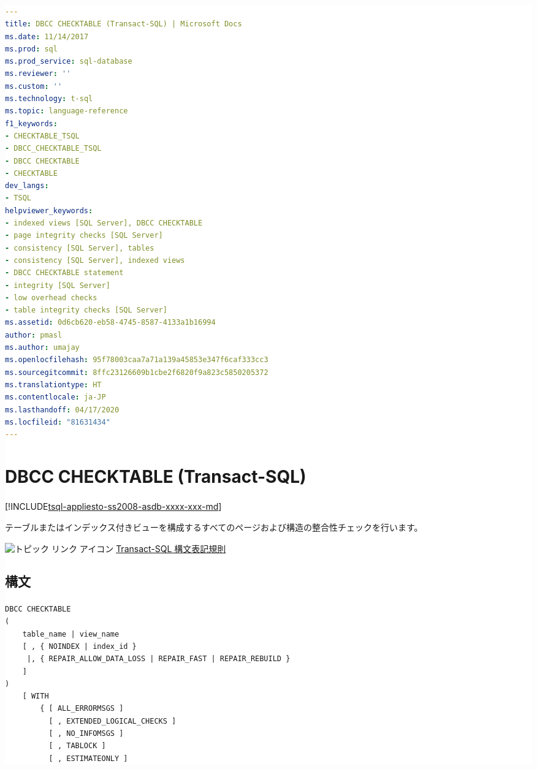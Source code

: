```yaml
---
title: DBCC CHECKTABLE (Transact-SQL) | Microsoft Docs
ms.date: 11/14/2017
ms.prod: sql
ms.prod_service: sql-database
ms.reviewer: ''
ms.custom: ''
ms.technology: t-sql
ms.topic: language-reference
f1_keywords:
- CHECKTABLE_TSQL
- DBCC_CHECKTABLE_TSQL
- DBCC CHECKTABLE
- CHECKTABLE
dev_langs:
- TSQL
helpviewer_keywords:
- indexed views [SQL Server], DBCC CHECKTABLE
- page integrity checks [SQL Server]
- consistency [SQL Server], tables
- consistency [SQL Server], indexed views
- DBCC CHECKTABLE statement
- integrity [SQL Server]
- low overhead checks
- table integrity checks [SQL Server]
ms.assetid: 0d6cb620-eb58-4745-8587-4133a1b16994
author: pmasl
ms.author: umajay
ms.openlocfilehash: 95f78003caa7a71a139a45853e347f6caf333cc3
ms.sourcegitcommit: 8ffc23126609b1cbe2f6820f9a823c5850205372
ms.translationtype: HT
ms.contentlocale: ja-JP
ms.lasthandoff: 04/17/2020
ms.locfileid: "81631434"
---
```

# <a name="dbcc-checktable-transact-sql"></a>DBCC CHECKTABLE (Transact-SQL)
[!INCLUDE[tsql-appliesto-ss2008-asdb-xxxx-xxx-md](../../includes/tsql-appliesto-ss2008-asdb-xxxx-xxx-md.md)]

テーブルまたはインデックス付きビューを構成するすべてのページおよび構造の整合性チェックを行います。

![トピック リンク アイコン](../../database-engine/configure-windows/media/topic-link.gif "トピック リンク アイコン") [Transact-SQL 構文表記規則](../../t-sql/language-elements/transact-sql-syntax-conventions-transact-sql.md)
    
## <a name="syntax"></a>構文    
    
```syntaxsql
DBCC CHECKTABLE     
(    
    table_name | view_name    
    [ , { NOINDEX | index_id }    
     |, { REPAIR_ALLOW_DATA_LOSS | REPAIR_FAST | REPAIR_REBUILD }     
    ]     
)    
    [ WITH     
        { [ ALL_ERRORMSGS ]    
          [ , EXTENDED_LOGICAL_CHECKS ]     
          [ , NO_INFOMSGS ]    
          [ , TABLOCK ]     
          [ , ESTIMATEONLY ]     
```